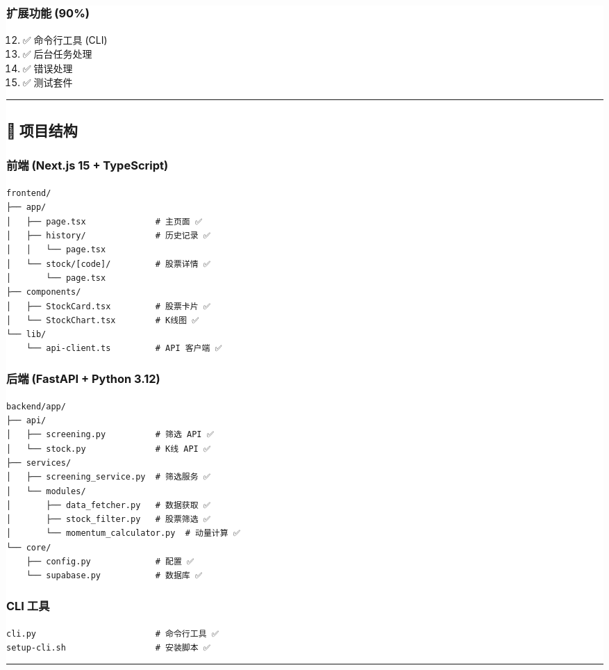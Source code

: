 ### 扩展功能 (90%)
12. ✅ 命令行工具 (CLI)
13. ✅ 后台任务处理
14. ✅ 错误处理
15. ✅ 测试套件

---

## 📁 项目结构

### 前端 (Next.js 15 + TypeScript)
```
frontend/
├── app/
│   ├── page.tsx              # 主页面 ✅
│   ├── history/              # 历史记录 ✅
│   │   └── page.tsx
│   └── stock/[code]/         # 股票详情 ✅
│       └── page.tsx
├── components/
│   ├── StockCard.tsx         # 股票卡片 ✅
│   └── StockChart.tsx        # K线图 ✅
└── lib/
    └── api-client.ts         # API 客户端 ✅
```

### 后端 (FastAPI + Python 3.12)
```
backend/app/
├── api/
│   ├── screening.py          # 筛选 API ✅
│   └── stock.py              # K线 API ✅
├── services/
│   ├── screening_service.py  # 筛选服务 ✅
│   └── modules/
│       ├── data_fetcher.py   # 数据获取 ✅
│       ├── stock_filter.py   # 股票筛选 ✅
│       └── momentum_calculator.py  # 动量计算 ✅
└── core/
    ├── config.py             # 配置 ✅
    └── supabase.py           # 数据库 ✅
```

### CLI 工具
```
cli.py                        # 命令行工具 ✅
setup-cli.sh                  # 安装脚本 ✅
```

---
